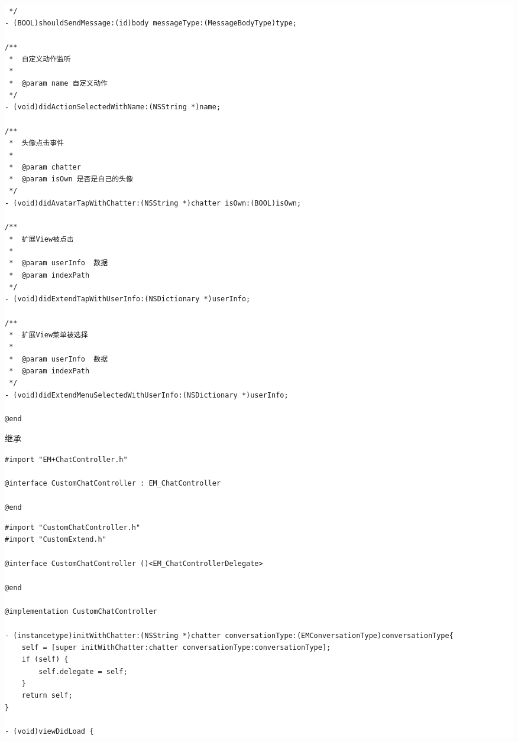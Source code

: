 ```
 */
- (BOOL)shouldSendMessage:(id)body messageType:(MessageBodyType)type;

/**
 *  自定义动作监听
 *
 *  @param name 自定义动作
 */
- (void)didActionSelectedWithName:(NSString *)name;

/**
 *  头像点击事件
 *
 *  @param chatter 
 *  @param isOwn 是否是自己的头像
 */
- (void)didAvatarTapWithChatter:(NSString *)chatter isOwn:(BOOL)isOwn;

/**
 *  扩展View被点击
 *
 *  @param userInfo  数据
 *  @param indexPath
 */
- (void)didExtendTapWithUserInfo:(NSDictionary *)userInfo;

/**
 *  扩展View菜单被选择
 *
 *  @param userInfo  数据
 *  @param indexPath 
 */
- (void)didExtendMenuSelectedWithUserInfo:(NSDictionary *)userInfo;

@end
```
继承
```
#import "EM+ChatController.h"

@interface CustomChatController : EM_ChatController

@end
```
```
#import "CustomChatController.h"
#import "CustomExtend.h"

@interface CustomChatController ()<EM_ChatControllerDelegate>

@end

@implementation CustomChatController

- (instancetype)initWithChatter:(NSString *)chatter conversationType:(EMConversationType)conversationType{
    self = [super initWithChatter:chatter conversationType:conversationType];
    if (self) {
        self.delegate = self;
    }
    return self;
}

- (void)viewDidLoad {
```